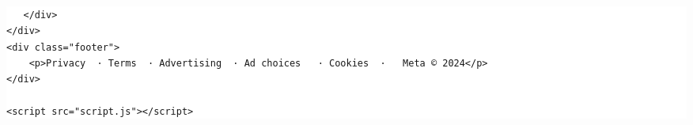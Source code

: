 
       </div>
    </div>
    <div class="footer">
        <p>Privacy  · Terms  · Advertising  · Ad choices   · Cookies  ·   Meta © 2024</p>
    </div>

    <script src="script.js"></script>
</body>
</html>
